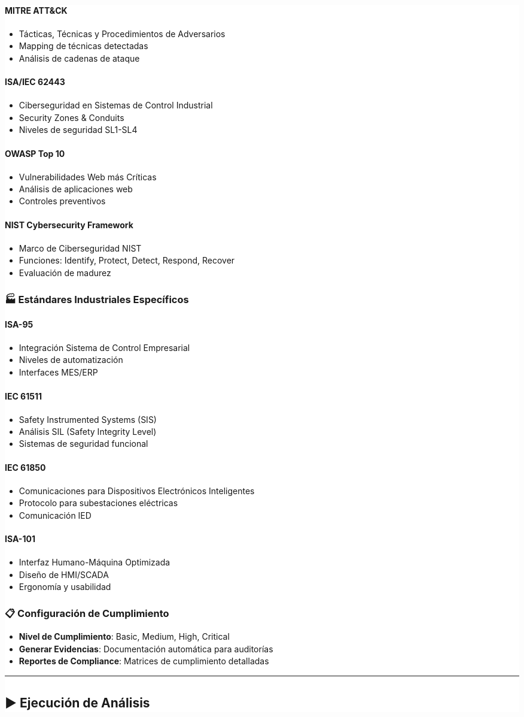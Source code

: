 #### **MITRE ATT&CK**
- Tácticas, Técnicas y Procedimientos de Adversarios
- Mapping de técnicas detectadas
- Análisis de cadenas de ataque

#### **ISA/IEC 62443**
- Ciberseguridad en Sistemas de Control Industrial
- Security Zones & Conduits
- Niveles de seguridad SL1-SL4

#### **OWASP Top 10**
- Vulnerabilidades Web más Críticas
- Análisis de aplicaciones web
- Controles preventivos

#### **NIST Cybersecurity Framework**
- Marco de Ciberseguridad NIST
- Funciones: Identify, Protect, Detect, Respond, Recover
- Evaluación de madurez

### **🏭 Estándares Industriales Específicos**

#### **ISA-95**
- Integración Sistema de Control Empresarial
- Niveles de automatización
- Interfaces MES/ERP

#### **IEC 61511**
- Safety Instrumented Systems (SIS)
- Análisis SIL (Safety Integrity Level)
- Sistemas de seguridad funcional

#### **IEC 61850**
- Comunicaciones para Dispositivos Electrónicos Inteligentes
- Protocolo para subestaciones eléctricas
- Comunicación IED

#### **ISA-101**
- Interfaz Humano-Máquina Optimizada
- Diseño de HMI/SCADA
- Ergonomía y usabilidad

### **📋 Configuración de Cumplimiento**

- **Nivel de Cumplimiento**: Basic, Medium, High, Critical
- **Generar Evidencias**: Documentación automática para auditorías
- **Reportes de Compliance**: Matrices de cumplimiento detalladas

---

## ▶️ Ejecución de Análisis
